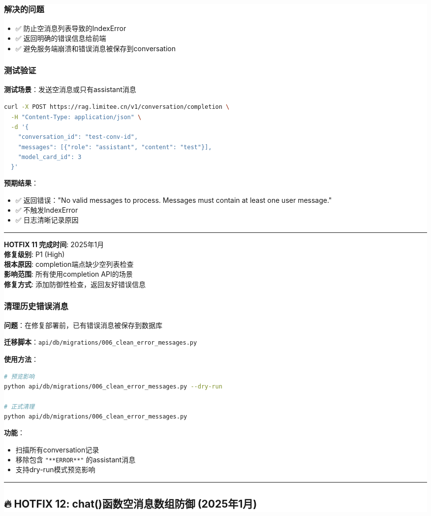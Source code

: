 ### 解决的问题

- ✅ 防止空消息列表导致的IndexError
- ✅ 返回明确的错误信息给前端
- ✅ 避免服务端崩溃和错误消息被保存到conversation

### 测试验证

**测试场景**：发送空消息或只有assistant消息
```bash
curl -X POST https://rag.limitee.cn/v1/conversation/completion \
  -H "Content-Type: application/json" \
  -d '{
    "conversation_id": "test-conv-id",
    "messages": [{"role": "assistant", "content": "test"}],
    "model_card_id": 3
  }'
```

**预期结果**：
- ✅ 返回错误："No valid messages to process. Messages must contain at least one user message."
- ✅ 不触发IndexError
- ✅ 日志清晰记录原因

---

**HOTFIX 11 完成时间**: 2025年1月  
**修复级别**: P1 (High)  
**根本原因**: completion端点缺少空列表检查  
**影响范围**: 所有使用completion API的场景  
**修复方式**: 添加防御性检查，返回友好错误信息

### 清理历史错误消息

**问题**：在修复部署前，已有错误消息被保存到数据库

**迁移脚本**：`api/db/migrations/006_clean_error_messages.py`

**使用方法**：
```bash
# 预览影响
python api/db/migrations/006_clean_error_messages.py --dry-run

# 正式清理
python api/db/migrations/006_clean_error_messages.py
```

**功能**：
- 扫描所有conversation记录
- 移除包含 `"**ERROR**"` 的assistant消息
- 支持dry-run模式预览影响

---

## 🔥 HOTFIX 12: chat()函数空消息数组防御 (2025年1月)
